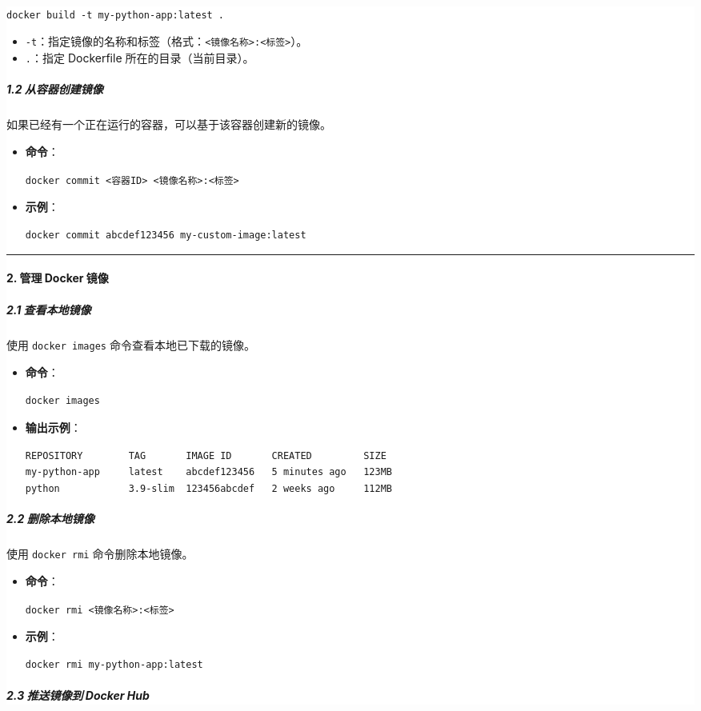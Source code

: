   ```
  docker build -t my-python-app:latest .
  ```

  - `-t`：指定镜像的名称和标签（格式：`<镜像名称>:<标签>`）。
  - `.`：指定 Dockerfile 所在的目录（当前目录）。

##### **1.2 从容器创建镜像**

如果已经有一个正在运行的容器，可以基于该容器创建新的镜像。

- **命令**：

  ```
  docker commit <容器ID> <镜像名称>:<标签>
  ```

- **示例**：

  ```
  docker commit abcdef123456 my-custom-image:latest
  ```

------

#### 2. **管理 Docker 镜像**

##### **2.1 查看本地镜像**

使用 `docker images` 命令查看本地已下载的镜像。

- **命令**：

  ```
  docker images
  ```

- **输出示例**：

  ```
  REPOSITORY        TAG       IMAGE ID       CREATED         SIZE
  my-python-app     latest    abcdef123456   5 minutes ago   123MB
  python            3.9-slim  123456abcdef   2 weeks ago     112MB
  ```

##### **2.2 删除本地镜像**

使用 `docker rmi` 命令删除本地镜像。

- **命令**：

  ```
  docker rmi <镜像名称>:<标签>
  ```

- **示例**：

  ```
  docker rmi my-python-app:latest
  ```

##### **2.3 推送镜像到 Docker Hub**
